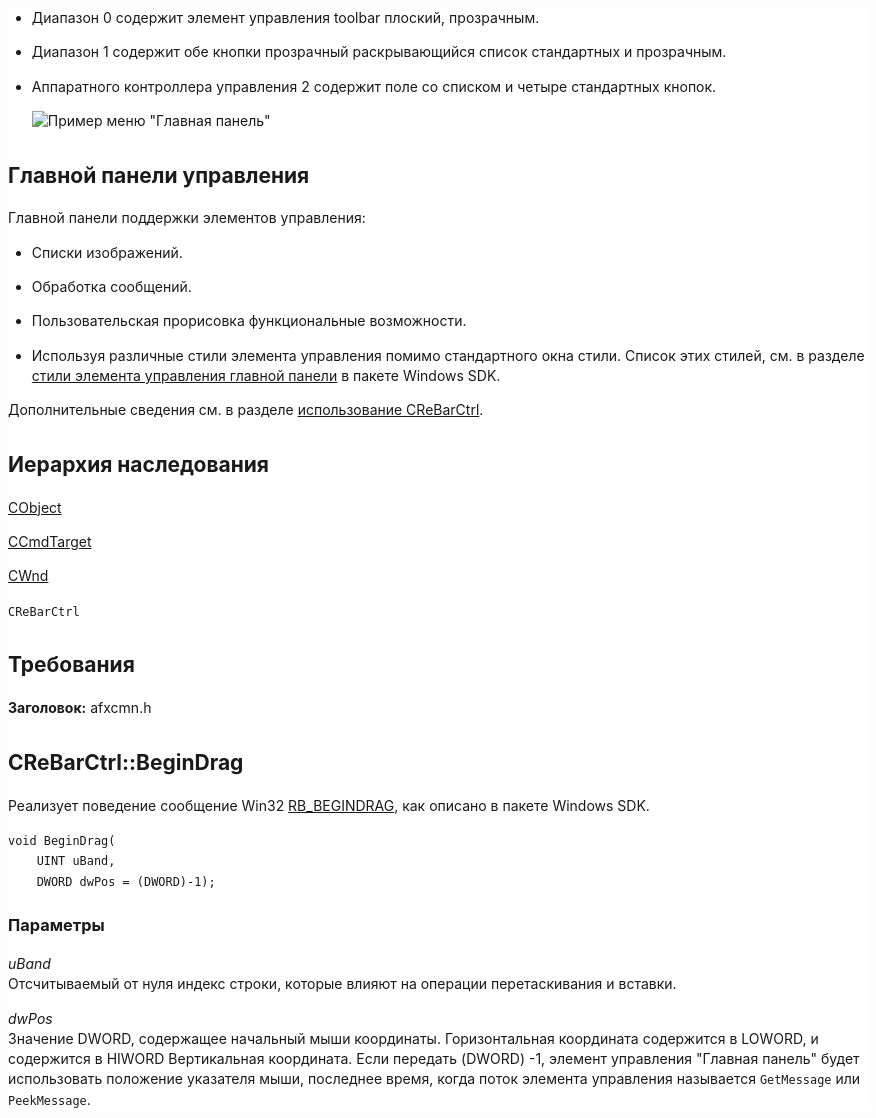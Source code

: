 - Диапазон 0 содержит элемент управления toolbar плоский, прозрачным.

- Диапазон 1 содержит обе кнопки прозрачный раскрывающийся список стандартных и прозрачным.

- Аппаратного контроллера управления 2 содержит поле со списком и четыре стандартных кнопок.

   ![Пример меню "Главная панель"](../../mfc/reference/media/vc4scc1.gif "пример меню \"Главная панель\"")

## <a name="rebar-control"></a>Главной панели управления

Главной панели поддержки элементов управления:

- Списки изображений.

- Обработка сообщений.

- Пользовательская прорисовка функциональные возможности.

- Используя различные стили элемента управления помимо стандартного окна стили. Список этих стилей, см. в разделе [стили элемента управления главной панели](/windows/desktop/Controls/rebar-control-styles) в пакете Windows SDK.

Дополнительные сведения см. в разделе [использование CReBarCtrl](../../mfc/using-crebarctrl.md).

## <a name="inheritance-hierarchy"></a>Иерархия наследования

[CObject](../../mfc/reference/cobject-class.md)

[CCmdTarget](../../mfc/reference/ccmdtarget-class.md)

[CWnd](../../mfc/reference/cwnd-class.md)

`CReBarCtrl`

## <a name="requirements"></a>Требования

**Заголовок:** afxcmn.h

##  <a name="begindrag"></a>  CReBarCtrl::BeginDrag

Реализует поведение сообщение Win32 [RB_BEGINDRAG](/windows/desktop/Controls/rb-begindrag), как описано в пакете Windows SDK.

```
void BeginDrag(
    UINT uBand,
    DWORD dwPos = (DWORD)-1);
```

### <a name="parameters"></a>Параметры

*uBand*<br/>
Отсчитываемый от нуля индекс строки, которые влияют на операции перетаскивания и вставки.

*dwPos*<br/>
Значение DWORD, содержащее начальный мыши координаты. Горизонтальная координата содержится в LOWORD, и содержится в HIWORD Вертикальная координата. Если передать (DWORD) -1, элемент управления "Главная панель" будет использовать положение указателя мыши, последнее время, когда поток элемента управления называется `GetMessage` или `PeekMessage`.
